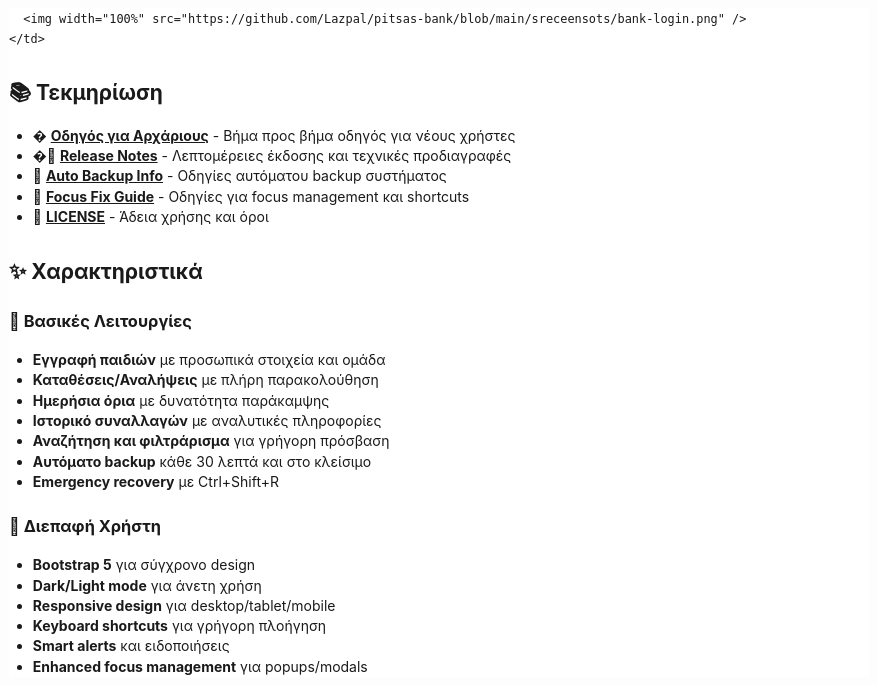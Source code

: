       <img width="100%" src="https://github.com/Lazpal/pitsas-bank/blob/main/sreceensots/bank-login.png" />
    </td>
  </tr>
</table>

## 📚 Τεκμηρίωση

- � **[Οδηγός για Αρχάριους](BEGINNER-GUIDE.md)** - Βήμα προς βήμα οδηγός για νέους χρήστες
- �📖 **[Release Notes](RELEASE-NOTES.md)** - Λεπτομέρειες έκδοσης και τεχνικές προδιαγραφές
- 🔄 **[Auto Backup Info](AUTO_BACKUP_INFO.md)** - Οδηγίες αυτόματου backup συστήματος
- 🎯 **[Focus Fix Guide](FOCUS_FIX_GUIDE.md)** - Οδηγίες για focus management και shortcuts
- 📄 **[LICENSE](LICENSE)** - Άδεια χρήσης και όροι

## ✨ Χαρακτηριστικά

### 🎯 **Βασικές Λειτουργίες**
- **Εγγραφή παιδιών** με προσωπικά στοιχεία και ομάδα
- **Καταθέσεις/Αναλήψεις** με πλήρη παρακολούθηση
- **Ημερήσια όρια** με δυνατότητα παράκαμψης
- **Ιστορικό συναλλαγών** με αναλυτικές πληροφορίες
- **Αναζήτηση και φιλτράρισμα** για γρήγορη πρόσβαση
- **Αυτόματο backup** κάθε 30 λεπτά και στο κλείσιμο
- **Emergency recovery** με Ctrl+Shift+R

### 🎨 **Διεπαφή Χρήστη**
- **Bootstrap 5** για σύγχρονο design
- **Dark/Light mode** για άνετη χρήση
- **Responsive design** για desktop/tablet/mobile
- **Keyboard shortcuts** για γρήγορη πλοήγηση
- **Smart alerts** και ειδοποιήσεις
- **Enhanced focus management** για popups/modals

